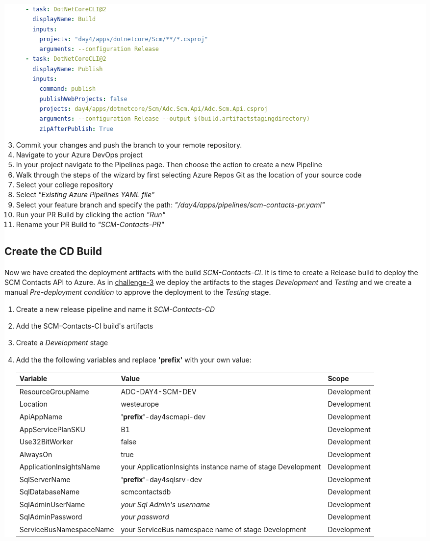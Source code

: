 ```yaml
      - task: DotNetCoreCLI@2
        displayName: Build
        inputs:
          projects: "day4/apps/dotnetcore/Scm/**/*.csproj"
          arguments: --configuration Release
      - task: DotNetCoreCLI@2
        displayName: Publish
        inputs:
          command: publish
          publishWebProjects: false
          projects: day4/apps/dotnetcore/Scm/Adc.Scm.Api/Adc.Scm.Api.csproj
          arguments: --configuration Release --output $(build.artifactstagingdirectory)
          zipAfterPublish: True
```

3. Commit your changes and push the branch to your remote repository.
4. Navigate to your Azure DevOps project
5. In your project navigate to the Pipelines page. Then choose the action to create a new Pipeline
6. Walk through the steps of the wizard by first selecting Azure Repos Git as the location of your source code
7. Select your college repository
8. Select _"Existing Azure Pipelines YAML file"_
9. Select your feature branch and specify the path: _"/day4/apps/pipelines/scm-contacts-pr.yaml"_
10. Run your PR Build by clicking the action _"Run"_
11. Rename your PR Build to _"SCM-Contacts-PR"_

## Create the CD Build

Now we have created the deployment artifacts with the build _SCM-Contacts-CI_. It is time to create a Release build to deploy the SCM Contacts API to Azure. As in [challenge-3](./challenge-3.md) we deploy the artifacts to the stages _Development_ and _Testing_ and we create a manual _Pre-deployment condition_ to approve the deployment to the _Testing_ stage.

1. Create a new release pipeline and name it _SCM-Contacts-CD_
2. Add the SCM-Contacts-CI build's artifacts
3. Create a _Development_ stage
4. Add the the following variables and replace **'prefix'** with your own value:

   | Variable                | Value                                                       | Scope       |
   | ----------------------- | ----------------------------------------------------------- | ----------- |
   | ResourceGroupName       | ADC-DAY4-SCM-DEV                                            | Development |
   | Location                | westeurope                                                  | Development |
   | ApiAppName              | **'prefix'**-day4scmapi-dev                                 | Development |
   | AppServicePlanSKU       | B1                                                          | Development |
   | Use32BitWorker          | false                                                       | Development |
   | AlwaysOn                | true                                                        | Development |
   | ApplicationInsightsName | your ApplicationInsights instance name of stage Development | Development |
   | SqlServerName           | **'prefix'**-day4sqlsrv-dev                                 | Development |
   | SqlDatabaseName         | scmcontactsdb                                               | Development |
   | SqlAdminUserName        | _your Sql Admin's username_                                 | Development |
   | SqlAdminPassword        | _your password_                                             | Development |
   | ServiceBusNamespaceName | your ServiceBus namespace name of stage Development         | Development |

